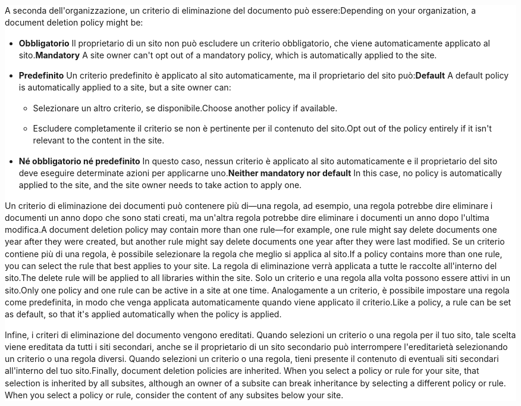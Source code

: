 <span data-ttu-id="66637-109">A seconda dell'organizzazione, un criterio di eliminazione del documento può essere:</span><span class="sxs-lookup"><span data-stu-id="66637-109">Depending on your organization, a document deletion policy might be:</span></span>
  
- <span data-ttu-id="66637-110">**Obbligatorio** Il proprietario di un sito non può escludere un criterio obbligatorio, che viene automaticamente applicato al sito.</span><span class="sxs-lookup"><span data-stu-id="66637-110">**Mandatory** A site owner can't opt out of a mandatory policy, which is automatically applied to the site.</span></span> 
    
- <span data-ttu-id="66637-111">**Predefinito** Un criterio predefinito è applicato al sito automaticamente, ma il proprietario del sito può:</span><span class="sxs-lookup"><span data-stu-id="66637-111">**Default** A default policy is automatically applied to a site, but a site owner can:</span></span> 
    
  - <span data-ttu-id="66637-112">Selezionare un altro criterio, se disponibile.</span><span class="sxs-lookup"><span data-stu-id="66637-112">Choose another policy if available.</span></span>
    
  - <span data-ttu-id="66637-113">Escludere completamente il criterio se non è pertinente per il contenuto del sito.</span><span class="sxs-lookup"><span data-stu-id="66637-113">Opt out of the policy entirely if it isn't relevant to the content in the site.</span></span>
    
- <span data-ttu-id="66637-114">**Né obbligatorio né predefinito** In questo caso, nessun criterio è applicato al sito automaticamente e il proprietario del sito deve eseguire determinate azioni per applicarne uno.</span><span class="sxs-lookup"><span data-stu-id="66637-114">**Neither mandatory nor default** In this case, no policy is automatically applied to the site, and the site owner needs to take action to apply one.</span></span> 
    
<span data-ttu-id="66637-115">Un criterio di eliminazione dei documenti può contenere più di&mdash;una regola, ad esempio, una regola potrebbe dire eliminare i documenti un anno dopo che sono stati creati, ma un'altra regola potrebbe dire eliminare i documenti un anno dopo l'ultima modifica.</span><span class="sxs-lookup"><span data-stu-id="66637-115">A document deletion policy may contain more than one rule&mdash;for example, one rule might say delete documents one year after they were created, but another rule might say delete documents one year after they were last modified.</span></span> <span data-ttu-id="66637-116">Se un criterio contiene più di una regola, è possibile selezionare la regola che meglio si applica al sito.</span><span class="sxs-lookup"><span data-stu-id="66637-116">If a policy contains more than one rule, you can select the rule that best applies to your site.</span></span> <span data-ttu-id="66637-117">La regola di eliminazione verrà applicata a tutte le raccolte all'interno del sito.</span><span class="sxs-lookup"><span data-stu-id="66637-117">The delete rule will be applied to all libraries within the site.</span></span> <span data-ttu-id="66637-118">Solo un criterio e una regola alla volta possono essere attivi in un sito.</span><span class="sxs-lookup"><span data-stu-id="66637-118">Only one policy and one rule can be active in a site at one time.</span></span> <span data-ttu-id="66637-119">Analogamente a un criterio, è possibile impostare una regola come predefinita, in modo che venga applicata automaticamente quando viene applicato il criterio.</span><span class="sxs-lookup"><span data-stu-id="66637-119">Like a policy, a rule can be set as default, so that it's applied automatically when the policy is applied.</span></span>
  
<span data-ttu-id="66637-p104">Infine, i criteri di eliminazione del documento vengono ereditati. Quando selezioni un criterio o una regola per il tuo sito, tale scelta viene ereditata da tutti i siti secondari, anche se il proprietario di un sito secondario può interrompere l'ereditarietà selezionando un criterio o una regola diversi. Quando selezioni un criterio o una regola, tieni presente il contenuto di eventuali siti secondari all'interno del tuo sito.</span><span class="sxs-lookup"><span data-stu-id="66637-p104">Finally, document deletion policies are inherited. When you select a policy or rule for your site, that selection is inherited by all subsites, although an owner of a subsite can break inheritance by selecting a different policy or rule. When you select a policy or rule, consider the content of any subsites below your site.</span></span>
  